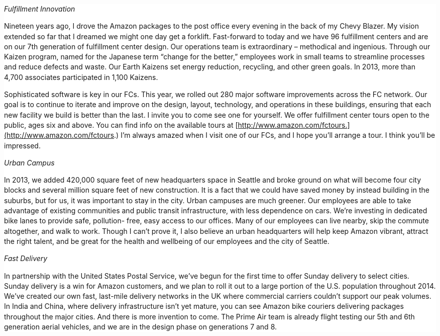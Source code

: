 _Fulfillment Innovation_

Nineteen years ago, I drove the Amazon packages to the post office every evening in the back of my Chevy
Blazer. My vision extended so far that I dreamed we might one day get a forklift. Fast-forward to today and we
have 96 fulfillment centers and are on our 7th generation of fulfillment center design. Our operations team is
extraordinary – methodical and ingenious. Through our Kaizen program, named for the Japanese term “change
for the better,” employees work in small teams to streamline processes and reduce defects and waste. Our Earth
Kaizens set energy reduction, recycling, and other green goals. In 2013, more than 4,700 associates participated
in 1,100 Kaizens.

Sophisticated software is key in our FCs. This year, we rolled out 280 major software improvements across
the FC network. Our goal is to continue to iterate and improve on the design, layout, technology, and operations
in these buildings, ensuring that each new facility we build is better than the last. I invite you to come see one for
yourself. We offer fulfillment center tours open to the public, ages six and above. You can find info on the
available tours at [http://www.amazon.com/fctours.](http://www.amazon.com/fctours.) I’m always amazed when I visit one of our FCs, and I hope you’ll
arrange a tour. I think you’ll be impressed.

_Urban Campus_

In 2013, we added 420,000 square feet of new headquarters space in Seattle and broke ground on what will
become four city blocks and several million square feet of new construction. It is a fact that we could have saved
money by instead building in the suburbs, but for us, it was important to stay in the city. Urban campuses are
much greener. Our employees are able to take advantage of existing communities and public transit
infrastructure, with less dependence on cars. We’re investing in dedicated bike lanes to provide safe, pollution-
free, easy access to our offices. Many of our employees can live nearby, skip the commute altogether, and walk
to work. Though I can’t prove it, I also believe an urban headquarters will help keep Amazon vibrant, attract the
right talent, and be great for the health and wellbeing of our employees and the city of Seattle.

_Fast Delivery_

In partnership with the United States Postal Service, we’ve begun for the first time to offer Sunday delivery
to select cities. Sunday delivery is a win for Amazon customers, and we plan to roll it out to a large portion of the
U.S. population throughout 2014. We’ve created our own fast, last-mile delivery networks in the UK where
commercial carriers couldn’t support our peak volumes. In India and China, where delivery infrastructure isn’t
yet mature, you can see Amazon bike couriers delivering packages throughout the major cities. And there is more
invention to come. The Prime Air team is already flight testing our 5th and 6th generation aerial vehicles, and we
are in the design phase on generations 7 and 8.
